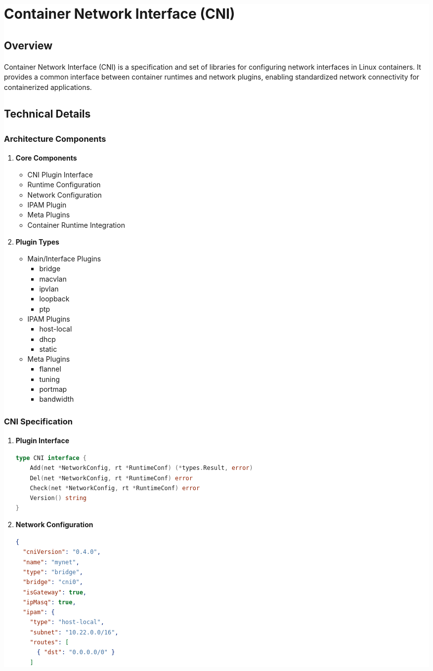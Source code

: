 # Container Network Interface (CNI)

## Overview
Container Network Interface (CNI) is a specification and set of libraries for configuring network interfaces in Linux containers. It provides a common interface between container runtimes and network plugins, enabling standardized network connectivity for containerized applications.

## Technical Details

### Architecture Components

1. **Core Components**
   - CNI Plugin Interface
   - Runtime Configuration
   - Network Configuration
   - IPAM Plugin
   - Meta Plugins
   - Container Runtime Integration

2. **Plugin Types**
   - Main/Interface Plugins
     - bridge
     - macvlan
     - ipvlan
     - loopback
     - ptp
   - IPAM Plugins
     - host-local
     - dhcp
     - static
   - Meta Plugins
     - flannel
     - tuning
     - portmap
     - bandwidth

### CNI Specification

1. **Plugin Interface**
   ```go
   type CNI interface {
       Add(net *NetworkConfig, rt *RuntimeConf) (*types.Result, error)
       Del(net *NetworkConfig, rt *RuntimeConf) error
       Check(net *NetworkConfig, rt *RuntimeConf) error
       Version() string
   }
   ```

2. **Network Configuration**
   ```json
   {
     "cniVersion": "0.4.0",
     "name": "mynet",
     "type": "bridge",
     "bridge": "cni0",
     "isGateway": true,
     "ipMasq": true,
     "ipam": {
       "type": "host-local",
       "subnet": "10.22.0.0/16",
       "routes": [
         { "dst": "0.0.0.0/0" }
       ]
   ```
